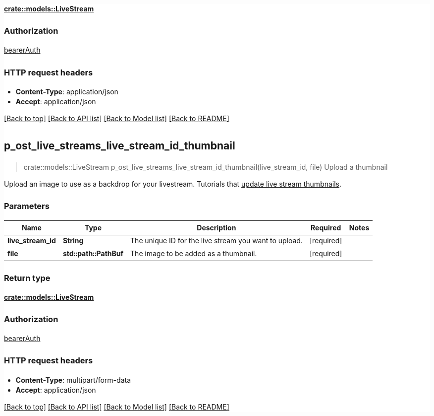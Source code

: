 [**crate::models::LiveStream**](live-stream.md)

### Authorization

[bearerAuth](../README.md#bearerAuth)

### HTTP request headers

- **Content-Type**: application/json
- **Accept**: application/json

[[Back to top]](#) [[Back to API list]](../README.md#documentation-for-api-endpoints) [[Back to Model list]](../README.md#documentation-for-models) [[Back to README]](../README.md)


## p_ost_live_streams_live_stream_id_thumbnail

> crate::models::LiveStream p_ost_live_streams_live_stream_id_thumbnail(live_stream_id, file)
Upload a thumbnail

Upload an image to use as a backdrop for your livestream. Tutorials that [update live stream thumbnails](https://api.video/blog/endpoints/live-upload-a-thumbnail).

### Parameters


Name | Type | Description  | Required | Notes
------------- | ------------- | ------------- | ------------- | -------------
**live_stream_id** | **String** | The unique ID for the live stream you want to upload. | [required] |
**file** | **std::path::PathBuf** | The image to be added as a thumbnail. | [required] |

### Return type

[**crate::models::LiveStream**](live-stream.md)

### Authorization

[bearerAuth](../README.md#bearerAuth)

### HTTP request headers

- **Content-Type**: multipart/form-data
- **Accept**: application/json

[[Back to top]](#) [[Back to API list]](../README.md#documentation-for-api-endpoints) [[Back to Model list]](../README.md#documentation-for-models) [[Back to README]](../README.md)

